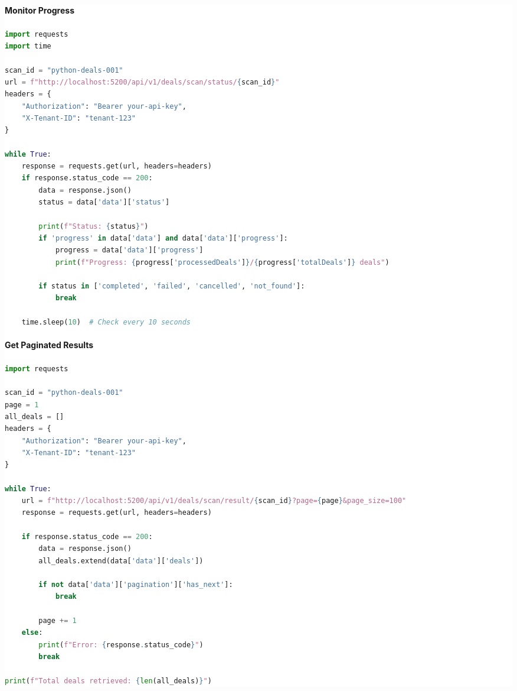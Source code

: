 #### Monitor Progress
```python
import requests
import time

scan_id = "python-deals-001"
url = f"http://localhost:5200/api/v1/deals/scan/status/{scan_id}"
headers = {
    "Authorization": "Bearer your-api-key",
    "X-Tenant-ID": "tenant-123"
}

while True:
    response = requests.get(url, headers=headers)
    if response.status_code == 200:
        data = response.json()
        status = data['data']['status']
        
        print(f"Status: {status}")
        if 'progress' in data['data'] and data['data']['progress']:
            progress = data['data']['progress']
            print(f"Progress: {progress['processedDeals']}/{progress['totalDeals']} deals")
        
        if status in ['completed', 'failed', 'cancelled', 'not_found']:
            break
    
    time.sleep(10)  # Check every 10 seconds
```

#### Get Paginated Results
```python
import requests

scan_id = "python-deals-001"
page = 1
all_deals = []
headers = {
    "Authorization": "Bearer your-api-key",
    "X-Tenant-ID": "tenant-123"
}

while True:
    url = f"http://localhost:5200/api/v1/deals/scan/result/{scan_id}?page={page}&page_size=100"
    response = requests.get(url, headers=headers)
    
    if response.status_code == 200:
        data = response.json()
        all_deals.extend(data['data']['deals'])
        
        if not data['data']['pagination']['has_next']:
            break
        
        page += 1
    else:
        print(f"Error: {response.status_code}")
        break

print(f"Total deals retrieved: {len(all_deals)}")
```
